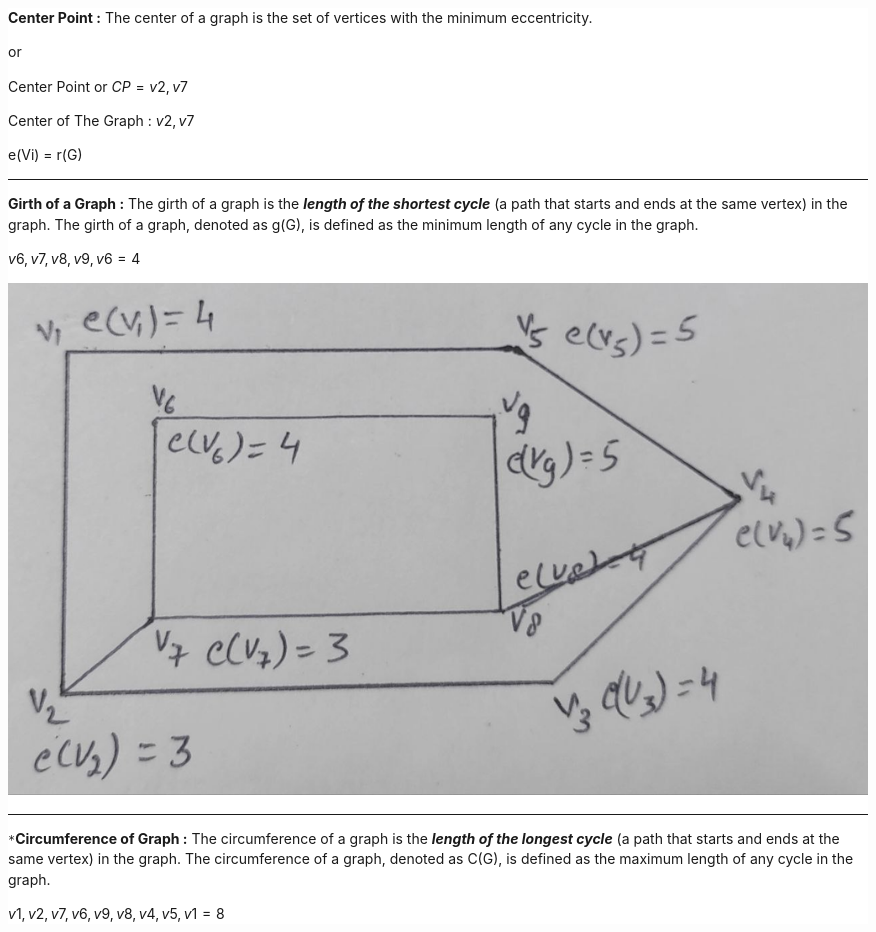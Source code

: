 
**Center Point :** The center of a graph is the set of vertices with the minimum eccentricity. 

or 

 Center Point or $CP ={v2,v7}$

Center of The Graph : ${v2,v7}$

 e(Vi) = r(G)

---

**Girth of a Graph :** The girth of a graph is the ***length of the shortest cycle*** (a path that starts and ends at the same vertex) in the graph. The girth of a graph, denoted as g(G), is defined as the minimum length of any cycle in the graph.

$v6,v7,v8,v9,v6 = 4$

![photo_2023-01-09_23-17-35.jpg](Automata%20-%20Shubhanshu%20Singh%2035bd5948ace841edaaa43970a0a9843c/photo_2023-01-09_23-17-35.jpg)

---

`*`**Circumference of Graph :** The circumference of a graph is the ***length of the longest cycle*** (a path that starts and ends at the same vertex) in the graph. The circumference of a graph, denoted as C(G), is defined as the maximum length of any cycle in the graph.

$v1,v2,v7,v6,v9,v8,v4,v5,v1 = 8$
